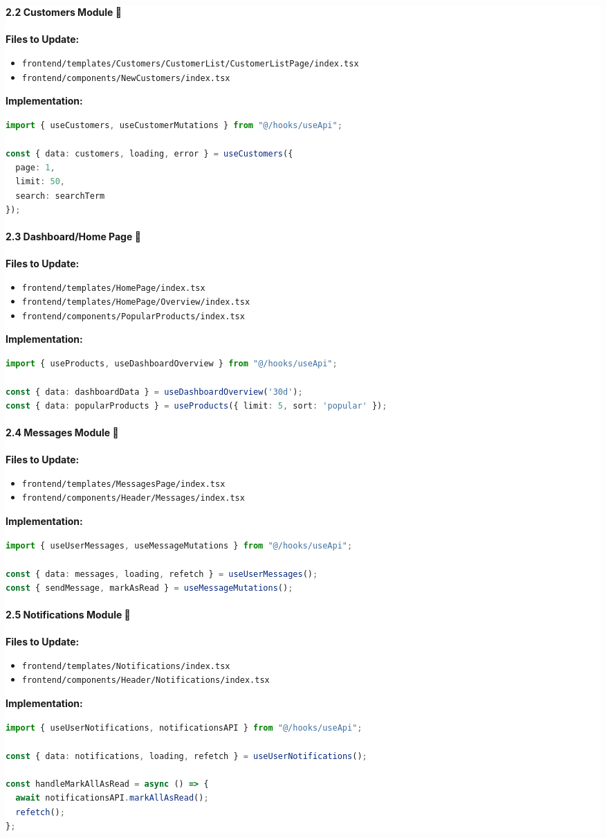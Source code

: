 #### **2.2 Customers Module** 🔄
**Files to Update:**
- `frontend/templates/Customers/CustomerList/CustomerListPage/index.tsx`
- `frontend/components/NewCustomers/index.tsx`

**Implementation:**
```typescript
import { useCustomers, useCustomerMutations } from "@/hooks/useApi";

const { data: customers, loading, error } = useCustomers({
  page: 1,
  limit: 50,
  search: searchTerm
});
```

#### **2.3 Dashboard/Home Page** 🔄
**Files to Update:**
- `frontend/templates/HomePage/index.tsx`
- `frontend/templates/HomePage/Overview/index.tsx`
- `frontend/components/PopularProducts/index.tsx`

**Implementation:**
```typescript
import { useProducts, useDashboardOverview } from "@/hooks/useApi";

const { data: dashboardData } = useDashboardOverview('30d');
const { data: popularProducts } = useProducts({ limit: 5, sort: 'popular' });
```

#### **2.4 Messages Module** 🔄
**Files to Update:**
- `frontend/templates/MessagesPage/index.tsx`
- `frontend/components/Header/Messages/index.tsx`

**Implementation:**
```typescript
import { useUserMessages, useMessageMutations } from "@/hooks/useApi";

const { data: messages, loading, refetch } = useUserMessages();
const { sendMessage, markAsRead } = useMessageMutations();
```

#### **2.5 Notifications Module** 🔄
**Files to Update:**
- `frontend/templates/Notifications/index.tsx`
- `frontend/components/Header/Notifications/index.tsx`

**Implementation:**
```typescript
import { useUserNotifications, notificationsAPI } from "@/hooks/useApi";

const { data: notifications, loading, refetch } = useUserNotifications();

const handleMarkAllAsRead = async () => {
  await notificationsAPI.markAllAsRead();
  refetch();
};
```
